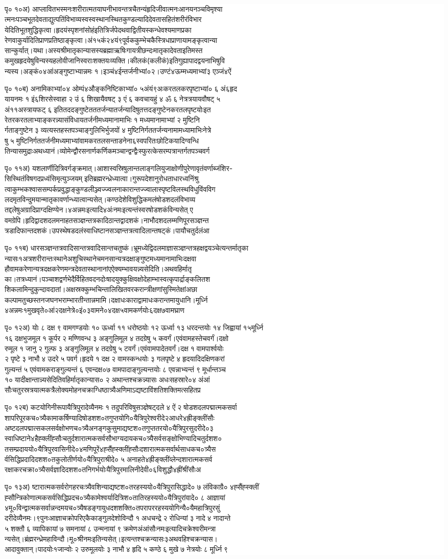 पृ० १०अ) आप्लावितभस्मनःशरीरात्मतयाघनीभावन्तत्रचैतन्यंहृदिजीवात्मनःआनयनञ्चविमृश्या  
त्मनःपञ्चभूतदेवताद्युत्पतिंविभाव्यस्वस्वस्थानस्थितकुण्डल्यादिदेवतासहितंशरीरंविभार  
येदितिभूतशुद्धिकृत्वा।हृदयंस्पृशनांसोहंइतित्रिर्जपेदथवाद्वितीयस्कन्धेवश्यमाणप्रका  
रेणवाकुर्यादितिप्राणप्रतिष्ठाङ्कृत्वा।अं१५कं२४यं९पूर्वककुम्भेचकैस्त्रिधाप्राणायामङ्कृत्वान्या  
सान्कुर्यात्।यथा।अस्यश्रीमातृकान्यासस्यब्रह्माऋषिःगायत्रीछन्दःमातृकादेवताइतिमस्त  
कमुखहृदयेषुविन्यस्यहलोवीजानिस्वराःशक्तयःव्यक्ति।कीलकं(कलीकं)इतिगुह्यापादद्वयनाभिषुवि  
न्यस्य।अङ्कं०४आंअङ्गुष्टाभ्यान्नमः १।इञ्चं४ईन्तर्जनीभ्यां०२।उण्टं४ऊम्मध्यमाभ्यां३ एञ्जं४ऐं  
  
पृ० १०ब) अनामिकाभ्यां०४ ओम्पं४औङ्कनिष्टिकाभ्यां० ५अंयं९अःकरतलकरपृष्टाभ्यां० ६ अं६हृद  
यायनमः १ इं६शिरसेस्वाहा २ उं ६ शिखायैवषट् ३ एं ६ कवचायहुं ४ ॐ ६ नेत्रत्रयायवौषट् ५  
अं११अस्त्रायफट् ६ इतितददङ्गुष्टेतततर्जन्यातर्जन्यादिषुतत्तदङ्गुष्टेनकरतलपृष्टयोःइत  
रेतरकरतलाभ्याङ्करन्न्यासंविधायतर्जनीमध्यमानामाभिः १ मध्यमानामाभ्यां २ मुष्टिनि  
र्गताङ्गुष्टेन ३ व्यत्यस्तहस्तपञ्चाङ्गुलिभिर्भुजयों ४ मुष्टिनिर्गततर्जन्यनामामध्यामाभिःनेत्रे  
षु ५ मुष्टिनिर्गततर्जनीमध्यमाभ्यांवामकरतलसन्ताडनेना६स्वपरितःछोटिकयादिग्वन्धि  
तिन्यासमुद्राःअथध्यानं।व्योमेन्द्वौरसनार्णकर्णिकमञ्चान्द्वन्द्वैःस्फुरत्केसरम्पत्रान्तर्गतपञ्चवर्ग  
  
पृ० ११अ) यशलार्णीदित्रिवर्गङ्क्रमात्।आशास्वस्रिषुलान्तलाङ्गलियुजाक्षोणीपुरेणावृतंवर्णाब्जंशिर-  
सिस्थितंविषगदप्रध्वंसिमृत्युञ्जयम् इतिब्रह्मरन्ध्रेध्यात्वा।गुरूपदेशानुरोधताधारध्वनिंश्रु  
त्वाकुम्भकश्वाससम्पर्कप्रवुद्धाङ्कुण्डलीञ्ज्वज्ज्वलनाकारान्तज्ज्वालास्पृष्टविलस्थविधुविंवविग  
लदमृतविन्दुमयान्मातृकावर्णान्ध्यात्वान्यसेत्।कण्ठदेशेविशुद्धिकमलंषोडशदलंविभाव्य  
तद्दलेषुअग्रादिप्राग्दक्षिण्येन।४अन्नमःइत्यादि४अंःनमःइत्यन्तंस्वरषोडशकंविन्यसेत् ए  
वमग्रेपि।हृदिद्वादशदलमनाहतसञ्ज्ञन्तत्रकादिठान्तद्वादशकं।नाभौदशदलम्मणिपूरसञ्ज्ञन्त  
त्रडादिफान्तदशकं।उपस्थेषडदलंस्वाधिष्टानसञ्ज्ञन्तत्रत्वादिलान्तषट्कं।पायौचतुर्दलंआ  
  
पृ० ११ब) धारसञ्ज्ञन्तत्रवादिसान्तत्रवादिसान्तचतुष्कं।भ्रूमध्येद्विदलमाज्ञासञ्ज्ञन्तत्रहक्षद्वयञ्चेत्यन्तर्मातृका  
न्यासः१अत्रशरीरान्तःस्थानेअशुचिस्थानेचमनसान्यत्रदक्षाङ्गुष्टमध्यमानामाभिःदक्षवा  
हौवामकरेणान्यत्रदक्षकरेणमन्त्रदेवतास्थानानांएऐक्यम्भावयन्न्यसेदिति।अथवहिर्मातृ  
का।तत्रध्यानं।पञ्चाशद्वर्णभेदैर्विहितवदनदोःषादयुक्कुक्षिवक्षोदेहाम्भास्वत्कृपार्द्राङ्कलितश  
शिकलामिन्दुकुन्दावदातां।अक्षस्रक्कुम्भचिन्तालिखितवरकरान्त्रीक्षणांसुस्मितेक्षांअछा  
कल्पामतुच्छस्तनजघनभराम्भारतीन्तान्नमामि।दक्षाधःकाराद्वामाधःकरान्तमायुधानि।मूर्ध्नि  
४अन्नमः१मुखवृते०आं२दक्षनेत्रे०इं०३वामने०४दक्ष५वामकर्णयोः६दक्ष७वामघ्राण  
  
पृ० १२अ) योः ८ दक्ष ९ वामगण्डयोः १० ऊर्ध्वा ११ धरोष्ठयोः १२ ऊर्ध्वा १३ धरदन्तयोः १४ जिह्वायां १५मूर्ध्नि  
१६ दक्षभुजमूल १ कूर्पर २ मण्णिवन्ध ३ अङ्गुलिमूल ४ तदग्रेषु ५ कवर्गं।एवंवामहस्तेचवर्गं।दक्षो   
रुमूल १ जानु २ गुल्फ ३ अङ्गुलिमूल ४ तदग्रेषु ५ टवर्गं।एवंवामपादेतवर्गं।दक्ष १ वामपार्श्वयोः  
२ पृष्टे ३ नाभौ ४ उदरे ५ पवर्ग।हृदये १ दक्ष २ वामस्कन्धयोः ३ गलपृष्टे ४ हृदयादिदक्षिणकरां  
गुल्यन्तं ५ एवंवामकराङ्गुल्यन्तं ६ एवन्दक्ष०७ वामपादाङ्गुल्यन्तयोः ८ एवन्नाभ्यन्तं ९ मूर्धान्तञ्च  
१० यादीक्षान्तान्न्यसेदितिवहिर्मातृकान्यास० २ अथान्तश्चक्रन्न्यासः अधःसहस्रारे०४ अंआं  
सौःचतुरस्रत्रयात्मकत्रैलोक्यमोहनचक्राग्धिष्ठात्र्यैअणिमाऽद्यष्टाविंशतिशक्तिमत्सहितप्र  
  
पृ० १२ब) कटयोगिनीरूपायैत्रिपुरादेव्यैनमः १ तदुपरिविषुसञ्ज्ञेषट्दले ४ ऐं २ षोडशदलपद्मात्मकसर्वा  
शापरिपूरकच०त्र्यैकामाकर्षिण्यादिषोडशश०तगुप्तयोगि०यैत्रिपुरेश्वरीदे२आधरे४ह्रीङ्क्लींसौः  
अष्टदलपद्मात्सकलसर्वक्षोभणच०त्र्यैअनङ्गकुसुमाद्यष्टश०तगुप्ततरयो०यैत्रिपुरसुदरीदे०३  
स्वाधिष्टाने४हैह्क्लींह्सौःचतुर्दशारात्मकसर्वसौभाग्यदायकच०त्र्यैसर्वसङ्क्षोभिण्यादिचतुर्दशश०  
तसम्प्रदाययो०यैत्रिपुरवासिनीदे०४मणिपूरें४ह्सैंह्स्क्लींह्सौःदशारात्मकसर्वार्थसाधकच०त्र्यैस  
र्वसिद्धिप्रदादिदशश०तकुलोतीर्णयो०यैत्रिपुराश्रीदे० ५ अनाहते४ह्रीङ्क्लींव्लेन्दशारात्मकसर्व  
रक्षाकरचक्रा०त्र्यैसर्वज्ञादिदशश०तनिगर्भयोःयैत्रिपुरमालिनीदेवी०६विशुद्धौ४ह्रींश्रींसौःअ  
  
पृ० १३अ) ष्टारात्मकसर्वरोगहरचःत्र्यैवशिन्याद्यष्टश०तरहस्ययो०यैत्रिपुरासिद्धादे० ७ लंविकाग्रै० ४ह्सैंह्स्क्लीं  
ह्सौन्त्रिकोणात्मकसर्वसिद्धिप्रदच०त्र्यैकामेश्वर्यादित्रिश०तातिरहस्ययो०यैत्रिपुरांवादे० ८ आज्ञायां  
४मू०विन्द्वात्मकसर्वान्नन्दमयच०त्र्यैषडङ्गायुधदशशक्ति०तपरापररहस्ययोगिन्यै०यैमहात्रिपुरसुं  
दरीदेव्यैनमः।९पुनःआज्ञाचक्रोपरिएकैकाङ्गुलदेशोविन्दौ १ अधचन्द्रे २ रोधिन्यां ३ नादे ४ नादान्ते  
५ शक्तौ ६ व्यापिकायां ७ समनायां ८ उन्मनायां ९ क्रमेणअंआंसौःनमःइत्यादिचक्रेश्वरीमन्त्रा  
न्यसेत्।ब्रंह्मरन्ध्रेमहाविन्दौ।मू०श्रीनमःइतिन्यसेत्।इत्यन्तश्चक्रन्यासः३अथवहिश्चक्रन्यास।  
आदावुक्तान्।पादयोः१जान्वोः २ उरुमूलयोः ३ नाभौ ४ हृदि ५ कण्ठे ६ मुखे ७ नेत्रयोः ८ मूर्ध्नि ९  
  
